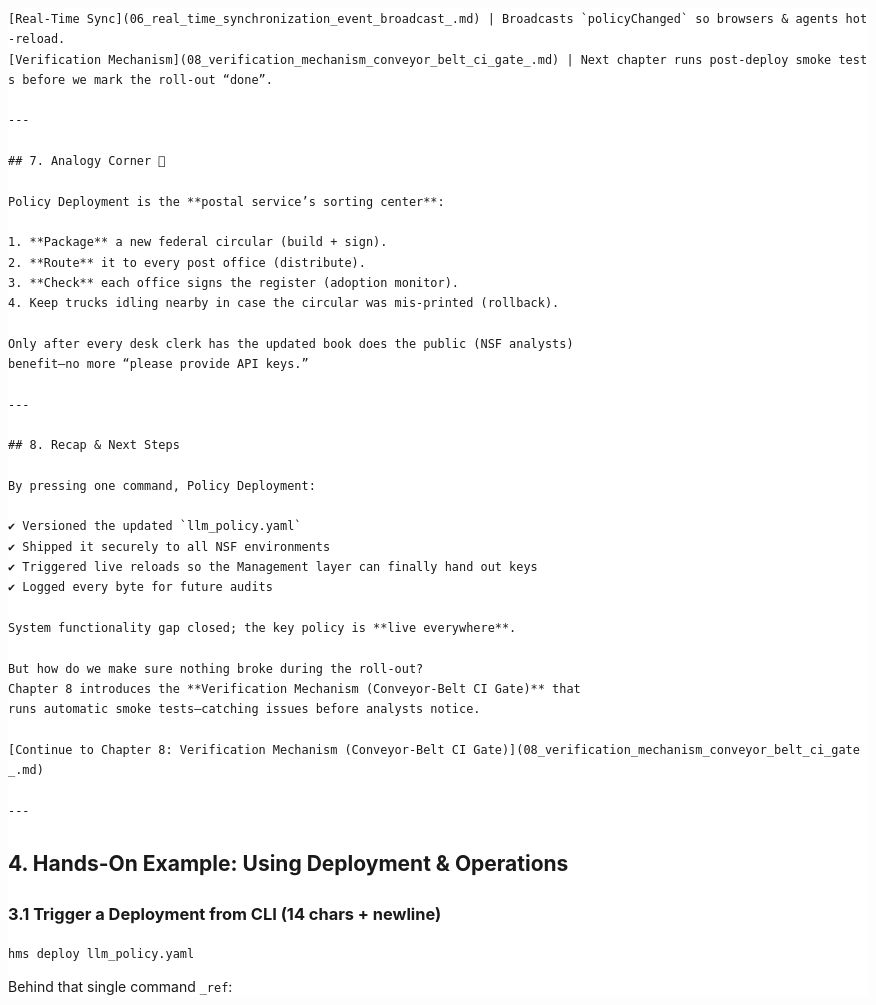 ```text
[Real-Time Sync](06_real_time_synchronization_event_broadcast_.md) | Broadcasts `policyChanged` so browsers & agents hot-reload.
[Verification Mechanism](08_verification_mechanism_conveyor_belt_ci_gate_.md) | Next chapter runs post-deploy smoke tests before we mark the roll-out “done”.

---

## 7. Analogy Corner 📨

Policy Deployment is the **postal service’s sorting center**:

1. **Package** a new federal circular (build + sign).  
2. **Route** it to every post office (distribute).  
3. **Check** each office signs the register (adoption monitor).  
4. Keep trucks idling nearby in case the circular was mis-printed (rollback).

Only after every desk clerk has the updated book does the public (NSF analysts)
benefit—no more “please provide API keys.”

---

## 8. Recap & Next Steps

By pressing one command, Policy Deployment:

✔️ Versioned the updated `llm_policy.yaml`  
✔️ Shipped it securely to all NSF environments  
✔️ Triggered live reloads so the Management layer can finally hand out keys  
✔️ Logged every byte for future audits

System functionality gap closed; the key policy is **live everywhere**.

But how do we make sure nothing broke during the roll-out?  
Chapter 8 introduces the **Verification Mechanism (Conveyor-Belt CI Gate)** that
runs automatic smoke tests—catching issues before analysts notice.

[Continue to Chapter 8: Verification Mechanism (Conveyor-Belt CI Gate)](08_verification_mechanism_conveyor_belt_ci_gate_.md)

---

```
## 4. Hands-On Example: Using Deployment & Operations

### 3.1 Trigger a Deployment from CLI (14 chars + newline)

```bash
hms deploy llm_policy.yaml

```
Behind that single command `_ref`:
